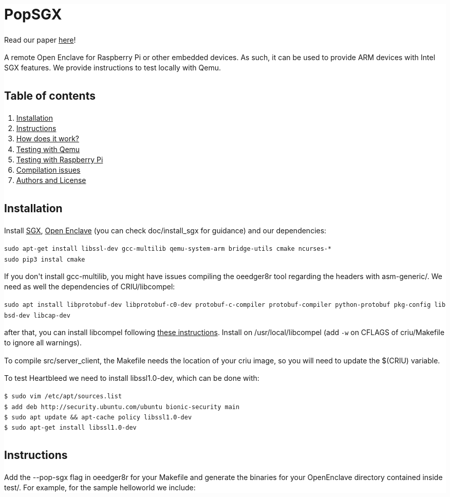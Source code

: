 # PopSGX

Read our paper [here](https://www.ssrg.ece.vt.edu/papers/systex22.pdf)!

A remote Open Enclave for Raspberry Pi or other embedded devices. As such, it can be used to provide ARM devices with Intel SGX features. We provide instructions to test locally with Qemu.

## Table of contents

1. [Installation](#installation)
2. [Instructions](#instructions)
3. [How does it work?](#magic)
4. [Testing with Qemu](#qemu)
5. [Testing with Raspberry Pi](#rasp)
6. [Compilation issues](#comp)
7. [Authors and License](#authors)

## Installation <a name="installation"></a>

Install [SGX](https://github.com/intel/linux-sgx), [Open Enclave](https://github.com/openenclave/openenclave) (you can check doc/install\_sgx for guidance) and our dependencies:

```
sudo apt-get install libssl-dev gcc-multilib qemu-system-arm bridge-utils cmake ncurses-* 
sudo pip3 instal cmake
```

If you don't install gcc-multilib, you might have issues compiling the oeedger8r tool regarding the headers with asm-generic/.
We need as well the dependencies of CRIU/libcompel:

```
sudo apt install libprotobuf-dev libprotobuf-c0-dev protobuf-c-compiler protobuf-compiler python-protobuf pkg-config libbsd-dev libcap-dev
```
after that, you can install libcompel following [these instructions](https://github.com/ssrg-vt/popcorn-chameleon). Install on /usr/local/libcompel (add `-w` on CFLAGS of criu/Makefile to ignore all warnings). 

To compile src/server\_client, the Makefile needs the location of your criu image, so you will need to update the $(CRIU) variable.

To test Heartbleed we need to install libssl1.0-dev, which can be done with:

```
$ sudo vim /etc/apt/sources.list
$ add deb http://security.ubuntu.com/ubuntu bionic-security main
$ sudo apt update && apt-cache policy libssl1.0-dev
$ sudo apt-get install libssl1.0-dev
```

## Instructions  <a name="instructions"></a>

Add the --pop-sgx flag in oeedger8r for your Makefile and generate the binaries for your OpenEnclave directory contained inside test/. For example, for the sample helloworld we include:
